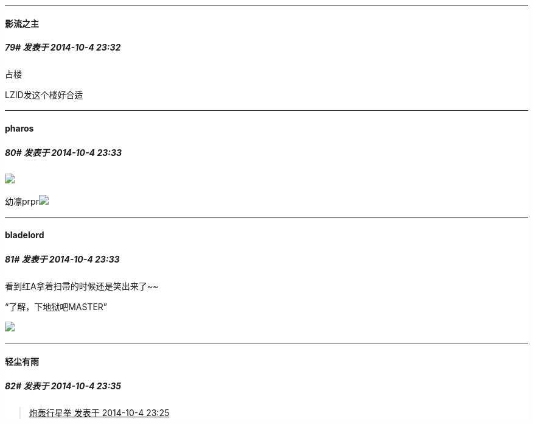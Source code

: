 


-----

####  影流之主  
##### 79#       发表于 2014-10-4 23:32




占楼

LZID发这个楼好合适







-----

####  pharos  
##### 80#       发表于 2014-10-4 23:33



<img src="http://board.futakuro.com/jk2/src/1412434832241.jpg" referrerpolicy="no-referrer">

幼凛prpr<img src="https://static.saraba1st.com/image/smiley/face/86.gif" referrerpolicy="no-referrer">







-----

####  bladelord  
##### 81#       发表于 2014-10-4 23:33




看到红A拿着扫帚的时候还是笑出来了~~


“了解，下地狱吧MASTER”

<img src="https://static.saraba1st.com/image/smiley/face/151.gif" referrerpolicy="no-referrer">







-----

####  轻尘有雨  
##### 82#       发表于 2014-10-4 23:35



<blockquote><a href="httphttps://bbs.saraba1st.com/2b/forum.php?mod=redirect&amp;goto=findpost&amp;pid=26822501&amp;ptid=1062472" target="_blank">炮轰行星拳 发表于 2014-10-4 23:25</a>
